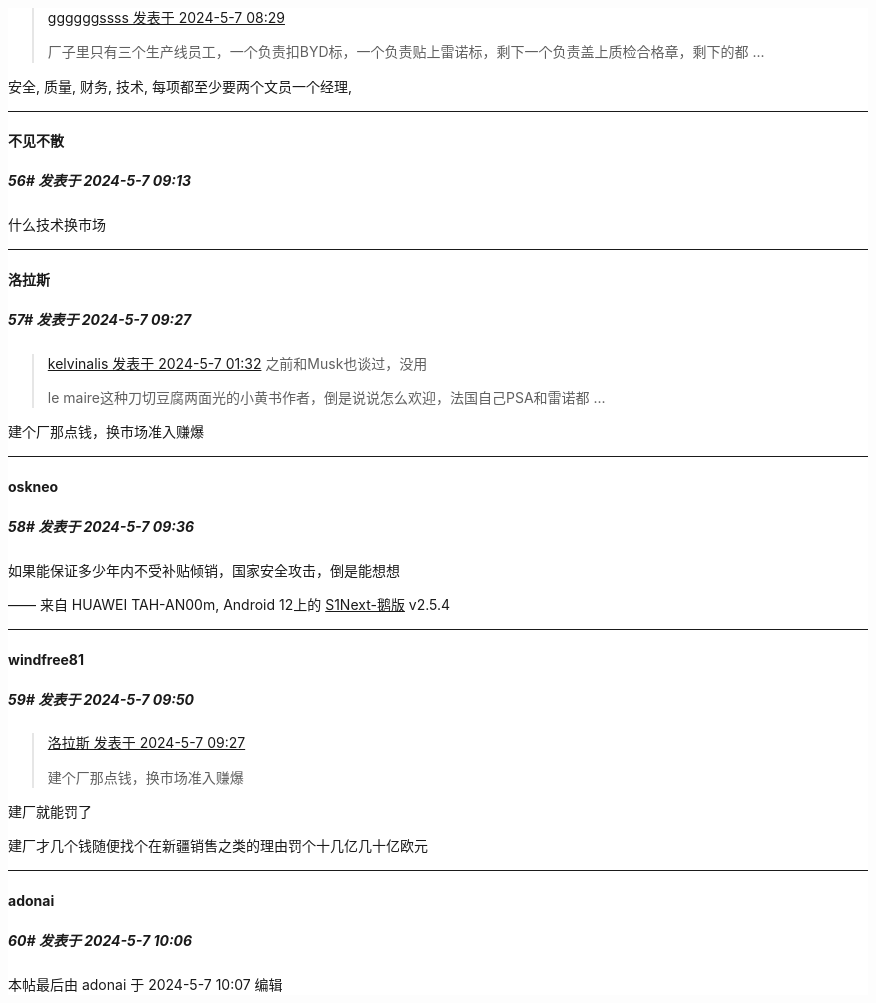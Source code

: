 <blockquote><a href="httphttps://bbs.saraba1st.com/2b/forum.php?mod=redirect&amp;goto=findpost&amp;pid=64834885&amp;ptid=2182738" target="_blank">ggggggssss 发表于 2024-5-7 08:29</a>

厂子里只有三个生产线员工，一个负责扣BYD标，一个负责贴上雷诺标，剩下一个负责盖上质检合格章，剩下的都 ...</blockquote>
安全, 质量, 财务, 技术, 每项都至少要两个文员一个经理, 


*****

####  不见不散  
##### 56#       发表于 2024-5-7 09:13

什么技术换市场


*****

####  洛拉斯  
##### 57#       发表于 2024-5-7 09:27

<blockquote><a href="httphttps://bbs.saraba1st.com/2b/forum.php?mod=redirect&amp;goto=findpost&amp;pid=64834124&amp;ptid=2182738" target="_blank">kelvinalis 发表于 2024-5-7 01:32</a>
之前和Musk也谈过，没用

le maire这种刀切豆腐两面光的小黄书作者，倒是说说怎么欢迎，法国自己PSA和雷诺都 ...</blockquote>
建个厂那点钱，换市场准入赚爆


*****

####  oskneo  
##### 58#       发表于 2024-5-7 09:36

如果能保证多少年内不受补贴倾销，国家安全攻击，倒是能想想

—— 来自 HUAWEI TAH-AN00m, Android 12上的 [S1Next-鹅版](https://github.com/ykrank/S1-Next/releases) v2.5.4


*****

####  windfree81  
##### 59#       发表于 2024-5-7 09:50

<blockquote><a href="httphttps://bbs.saraba1st.com/2b/forum.php?mod=redirect&amp;goto=findpost&amp;pid=64835406&amp;ptid=2182738" target="_blank">洛拉斯 发表于 2024-5-7 09:27</a>

建个厂那点钱，换市场准入赚爆</blockquote>
建厂就能罚了

建厂才几个钱随便找个在新疆销售之类的理由罚个十几亿几十亿欧元


*****

####  adonai  
##### 60#       发表于 2024-5-7 10:06

 本帖最后由 adonai 于 2024-5-7 10:07 编辑 
